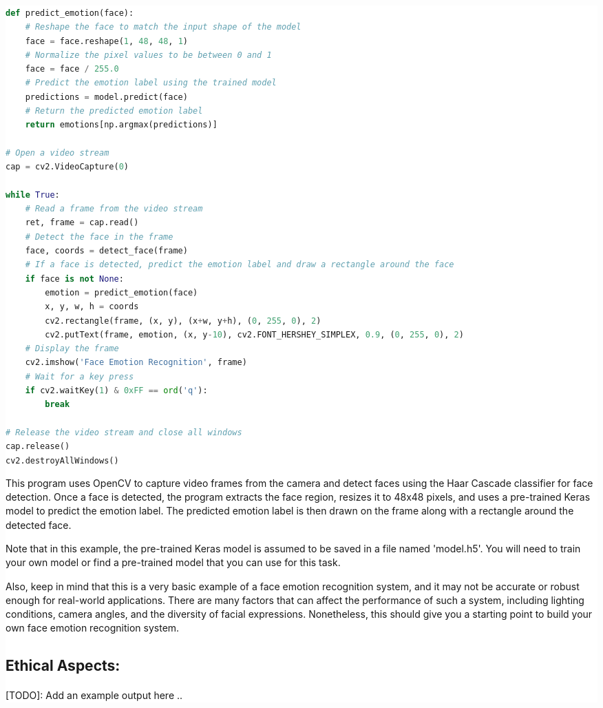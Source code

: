 ```python
def predict_emotion(face):
    # Reshape the face to match the input shape of the model
    face = face.reshape(1, 48, 48, 1)
    # Normalize the pixel values to be between 0 and 1
    face = face / 255.0
    # Predict the emotion label using the trained model
    predictions = model.predict(face)
    # Return the predicted emotion label
    return emotions[np.argmax(predictions)]

# Open a video stream
cap = cv2.VideoCapture(0)

while True:
    # Read a frame from the video stream
    ret, frame = cap.read()
    # Detect the face in the frame
    face, coords = detect_face(frame)
    # If a face is detected, predict the emotion label and draw a rectangle around the face
    if face is not None:
        emotion = predict_emotion(face)
        x, y, w, h = coords
        cv2.rectangle(frame, (x, y), (x+w, y+h), (0, 255, 0), 2)
        cv2.putText(frame, emotion, (x, y-10), cv2.FONT_HERSHEY_SIMPLEX, 0.9, (0, 255, 0), 2)
    # Display the frame
    cv2.imshow('Face Emotion Recognition', frame)
    # Wait for a key press
    if cv2.waitKey(1) & 0xFF == ord('q'):
        break

# Release the video stream and close all windows
cap.release()
cv2.destroyAllWindows()
```

This program uses OpenCV to capture video frames from the camera and detect faces using the Haar Cascade classifier for face detection. Once a face is detected, the program extracts the face region, resizes it to 48x48 pixels, and uses a pre-trained Keras model to predict the emotion label. The predicted emotion label is then drawn on the frame along with a rectangle around the detected face.

Note that in this example, the pre-trained Keras model is assumed to be saved in a file named 'model.h5'. You will need to train your own model or find a pre-trained model that you can use for this task.

Also, keep in mind that this is a very basic example of a face emotion recognition system, and it may not be accurate or robust enough for real-world applications. There are many factors that can affect the performance of such a system, including lighting conditions, camera angles, and the diversity of facial expressions. Nonetheless, this should give you a starting point to build your own face emotion recognition system.


## Ethical Aspects: 


[TODO]: Add an example output here .. 